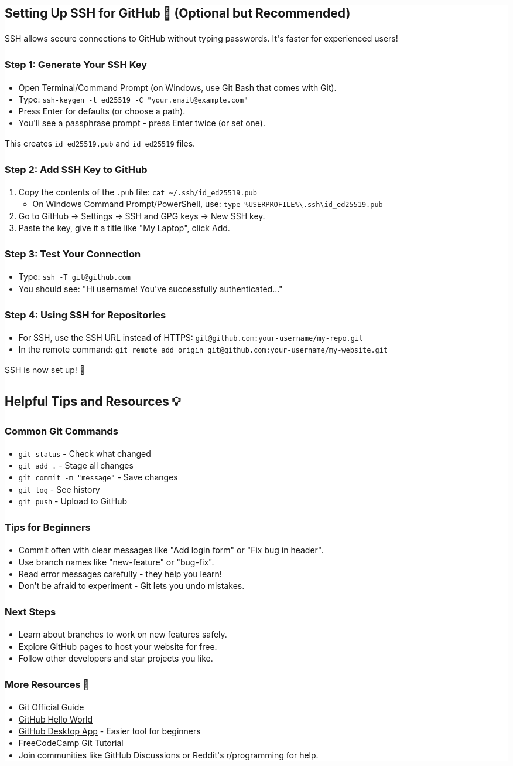 ## Setting Up SSH for GitHub 🔑 (Optional but Recommended)
SSH allows secure connections to GitHub without typing passwords. It's faster for experienced users!

### Step 1: Generate Your SSH Key
- Open Terminal/Command Prompt (on Windows, use Git Bash that comes with Git).
- Type: `ssh-keygen -t ed25519 -C "your.email@example.com"`
- Press Enter for defaults (or choose a path).
- You'll see a passphrase prompt - press Enter twice (or set one).

This creates `id_ed25519.pub` and `id_ed25519` files.

### Step 2: Add SSH Key to GitHub
1. Copy the contents of the `.pub` file: `cat ~/.ssh/id_ed25519.pub`
   - On Windows Command Prompt/PowerShell, use: `type %USERPROFILE%\.ssh\id_ed25519.pub`
2. Go to GitHub → Settings → SSH and GPG keys → New SSH key.
3. Paste the key, give it a title like "My Laptop", click Add.

### Step 3: Test Your Connection
- Type: `ssh -T git@github.com`
- You should see: "Hi username! You've successfully authenticated..."

### Step 4: Using SSH for Repositories
- For SSH, use the SSH URL instead of HTTPS: `git@github.com:your-username/my-repo.git`
- In the remote command: `git remote add origin git@github.com:your-username/my-website.git`

SSH is now set up! 🚀

## Helpful Tips and Resources 💡

### Common Git Commands
- `git status` - Check what changed
- `git add .` - Stage all changes
- `git commit -m "message"` - Save changes
- `git log` - See history
- `git push` - Upload to GitHub

### Tips for Beginners
- Commit often with clear messages like "Add login form" or "Fix bug in header".
- Use branch names like "new-feature" or "bug-fix".
- Read error messages carefully - they help you learn!
- Don't be afraid to experiment - Git lets you undo mistakes.

### Next Steps
- Learn about branches to work on new features safely.
- Explore GitHub pages to host your website for free.
- Follow other developers and star projects you like.

### More Resources 📖
- [Git Official Guide](https://git-scm.com/book/en/v1/Getting-Started)
- [GitHub Hello World](https://guides.github.com/activities/hello-world/)
- [GitHub Desktop App](https://desktop.github.com/) - Easier tool for beginners
- [FreeCodeCamp Git Tutorial](https://www.freecodecamp.org/news/git-and-github-for-beginners/)
- Join communities like GitHub Discussions or Reddit's r/programming for help.
